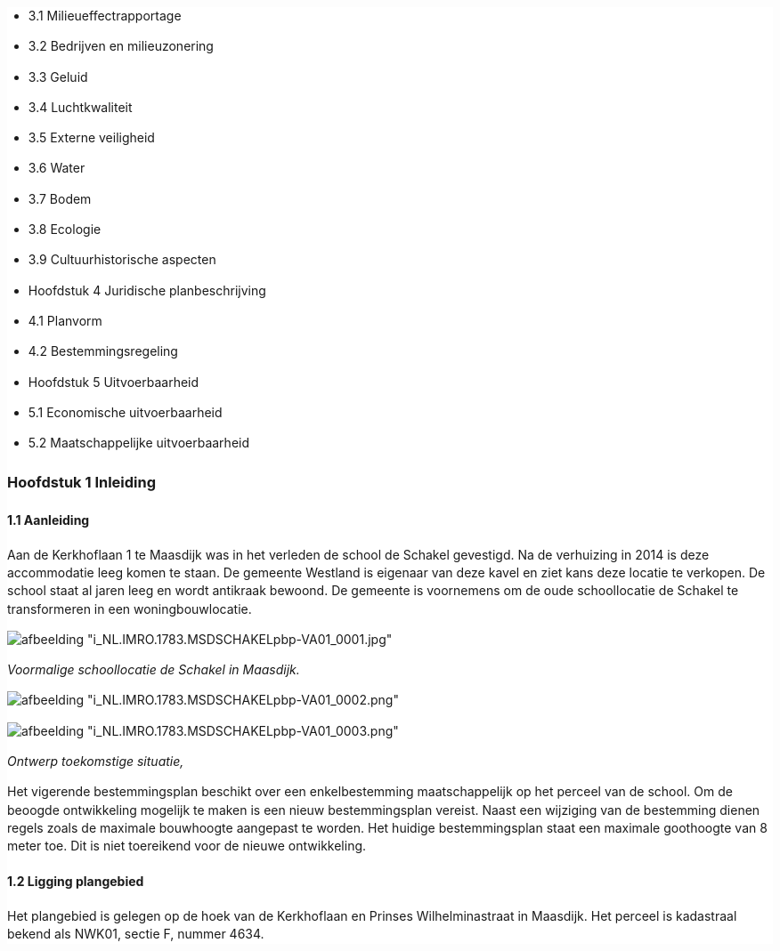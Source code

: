 + 3\.1 Milieueffectrapportage

+ 3\.2 Bedrijven en milieuzonering

+ 3\.3 Geluid

+ 3\.4 Luchtkwaliteit

+ 3\.5 Externe veiligheid

+ 3\.6 Water

+ 3\.7 Bodem

+ 3\.8 Ecologie

+ 3\.9 Cultuurhistorische aspecten

* Hoofdstuk 4 Juridische planbeschrijving

+ 4\.1 Planvorm

+ 4\.2 Bestemmingsregeling

* Hoofdstuk 5 Uitvoerbaarheid

+ 5\.1 Economische uitvoerbaarheid

+ 5\.2 Maatschappelijke uitvoerbaarheid

### Hoofdstuk 1 Inleiding

#### 1\.1 Aanleiding

Aan de Kerkhoflaan 1 te Maasdijk was in het verleden de school de Schakel gevestigd. Na de verhuizing in 2014 is deze accommodatie leeg komen te staan. De gemeente Westland is eigenaar van deze kavel en ziet kans deze locatie te verkopen. De school staat al jaren leeg en wordt antikraak bewoond. De gemeente is voornemens om de oude schoollocatie de Schakel te transformeren in een woningbouwlocatie.

![afbeelding "i_NL.IMRO.1783.MSDSCHAKELpbp-VA01_0001.jpg"](i_NL.IMRO.1783.MSDSCHAKELpbp-VA01_0001.jpg)

*Voormalige schoollocatie de Schakel in Maasdijk.*

![afbeelding "i_NL.IMRO.1783.MSDSCHAKELpbp-VA01_0002.png"](i_NL.IMRO.1783.MSDSCHAKELpbp-VA01_0002.png)

![afbeelding "i_NL.IMRO.1783.MSDSCHAKELpbp-VA01_0003.png"](i_NL.IMRO.1783.MSDSCHAKELpbp-VA01_0003.png)

*Ontwerp toekomstige situatie,*

Het vigerende bestemmingsplan beschikt over een enkelbestemming maatschappelijk op het perceel van de school. Om de beoogde ontwikkeling mogelijk te maken is een nieuw bestemmingsplan vereist. Naast een wijziging van de bestemming dienen regels zoals de maximale bouwhoogte aangepast te worden. Het huidige bestemmingsplan staat een maximale goothoogte van 8 meter toe. Dit is niet toereikend voor de nieuwe ontwikkeling.

#### 1\.2 Ligging plangebied

Het plangebied is gelegen op de hoek van de Kerkhoflaan en Prinses Wilhelminastraat in Maasdijk. Het perceel is kadastraal bekend als NWK01, sectie F, nummer 4634\.
